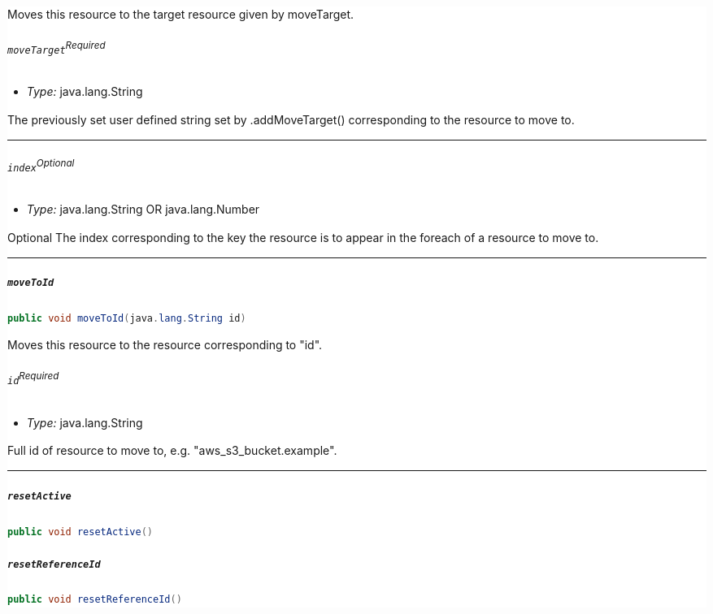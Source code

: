 Moves this resource to the target resource given by moveTarget.

###### `moveTarget`<sup>Required</sup> <a name="moveTarget" id="@cdktf/provider-cloudflare.zeroTrustRiskScoreIntegration.ZeroTrustRiskScoreIntegration.moveTo.parameter.moveTarget"></a>

- *Type:* java.lang.String

The previously set user defined string set by .addMoveTarget() corresponding to the resource to move to.

---

###### `index`<sup>Optional</sup> <a name="index" id="@cdktf/provider-cloudflare.zeroTrustRiskScoreIntegration.ZeroTrustRiskScoreIntegration.moveTo.parameter.index"></a>

- *Type:* java.lang.String OR java.lang.Number

Optional The index corresponding to the key the resource is to appear in the foreach of a resource to move to.

---

##### `moveToId` <a name="moveToId" id="@cdktf/provider-cloudflare.zeroTrustRiskScoreIntegration.ZeroTrustRiskScoreIntegration.moveToId"></a>

```java
public void moveToId(java.lang.String id)
```

Moves this resource to the resource corresponding to "id".

###### `id`<sup>Required</sup> <a name="id" id="@cdktf/provider-cloudflare.zeroTrustRiskScoreIntegration.ZeroTrustRiskScoreIntegration.moveToId.parameter.id"></a>

- *Type:* java.lang.String

Full id of resource to move to, e.g. "aws_s3_bucket.example".

---

##### `resetActive` <a name="resetActive" id="@cdktf/provider-cloudflare.zeroTrustRiskScoreIntegration.ZeroTrustRiskScoreIntegration.resetActive"></a>

```java
public void resetActive()
```

##### `resetReferenceId` <a name="resetReferenceId" id="@cdktf/provider-cloudflare.zeroTrustRiskScoreIntegration.ZeroTrustRiskScoreIntegration.resetReferenceId"></a>

```java
public void resetReferenceId()
```
